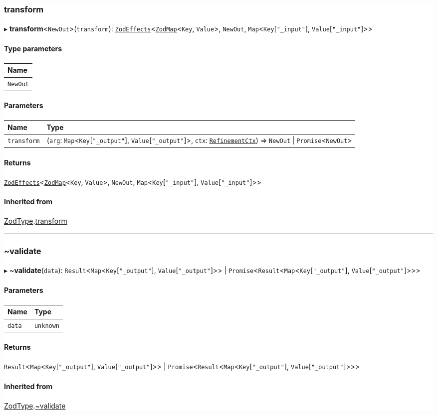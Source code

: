 ### transform

▸ **transform**\<`NewOut`\>(`transform`): [`ZodEffects`](Core.z.ZodEffects.md)\<[`ZodMap`](Core.z.ZodMap.md)\<`Key`, `Value`\>, `NewOut`, `Map`\<`Key`[``"_input"``], `Value`[``"_input"``]\>\>

#### Type parameters

| Name |
| :------ |
| `NewOut` |

#### Parameters

| Name | Type |
| :------ | :------ |
| `transform` | (`arg`: `Map`\<`Key`[``"_output"``], `Value`[``"_output"``]\>, `ctx`: [`RefinementCtx`](../interfaces/Core.z.RefinementCtx.md)) => `NewOut` \| `Promise`\<`NewOut`\> |

#### Returns

[`ZodEffects`](Core.z.ZodEffects.md)\<[`ZodMap`](Core.z.ZodMap.md)\<`Key`, `Value`\>, `NewOut`, `Map`\<`Key`[``"_input"``], `Value`[``"_input"``]\>\>

#### Inherited from

[ZodType](Core.z.ZodType.md).[transform](Core.z.ZodType.md#transform)

___

### ~validate

▸ **~validate**(`data`): `Result`\<`Map`\<`Key`[``"_output"``], `Value`[``"_output"``]\>\> \| `Promise`\<`Result`\<`Map`\<`Key`[``"_output"``], `Value`[``"_output"``]\>\>\>

#### Parameters

| Name | Type |
| :------ | :------ |
| `data` | `unknown` |

#### Returns

`Result`\<`Map`\<`Key`[``"_output"``], `Value`[``"_output"``]\>\> \| `Promise`\<`Result`\<`Map`\<`Key`[``"_output"``], `Value`[``"_output"``]\>\>\>

#### Inherited from

[ZodType](Core.z.ZodType.md).[~validate](Core.z.ZodType.md#~validate)
